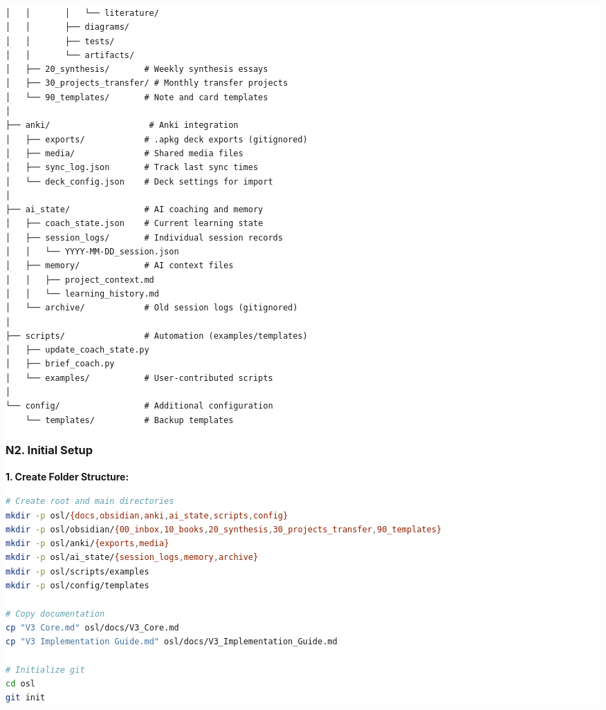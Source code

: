 ```
│   │       │   └── literature/
│   │       ├── diagrams/
│   │       ├── tests/
│   │       └── artifacts/
│   ├── 20_synthesis/       # Weekly synthesis essays
│   ├── 30_projects_transfer/ # Monthly transfer projects
│   └── 90_templates/       # Note and card templates
│
├── anki/                    # Anki integration
│   ├── exports/            # .apkg deck exports (gitignored)
│   ├── media/              # Shared media files
│   ├── sync_log.json       # Track last sync times
│   └── deck_config.json    # Deck settings for import
│
├── ai_state/               # AI coaching and memory
│   ├── coach_state.json    # Current learning state
│   ├── session_logs/       # Individual session records
│   │   └── YYYY-MM-DD_session.json
│   ├── memory/             # AI context files
│   │   ├── project_context.md
│   │   └── learning_history.md
│   └── archive/            # Old session logs (gitignored)
│
├── scripts/                # Automation (examples/templates)
│   ├── update_coach_state.py
│   ├── brief_coach.py
│   └── examples/           # User-contributed scripts
│
└── config/                 # Additional configuration
    └── templates/          # Backup templates
```

### N2. Initial Setup

**1. Create Folder Structure:**
```bash
# Create root and main directories
mkdir -p osl/{docs,obsidian,anki,ai_state,scripts,config}
mkdir -p osl/obsidian/{00_inbox,10_books,20_synthesis,30_projects_transfer,90_templates}
mkdir -p osl/anki/{exports,media}
mkdir -p osl/ai_state/{session_logs,memory,archive}
mkdir -p osl/scripts/examples
mkdir -p osl/config/templates

# Copy documentation
cp "V3 Core.md" osl/docs/V3_Core.md
cp "V3 Implementation Guide.md" osl/docs/V3_Implementation_Guide.md

# Initialize git
cd osl
git init
```
